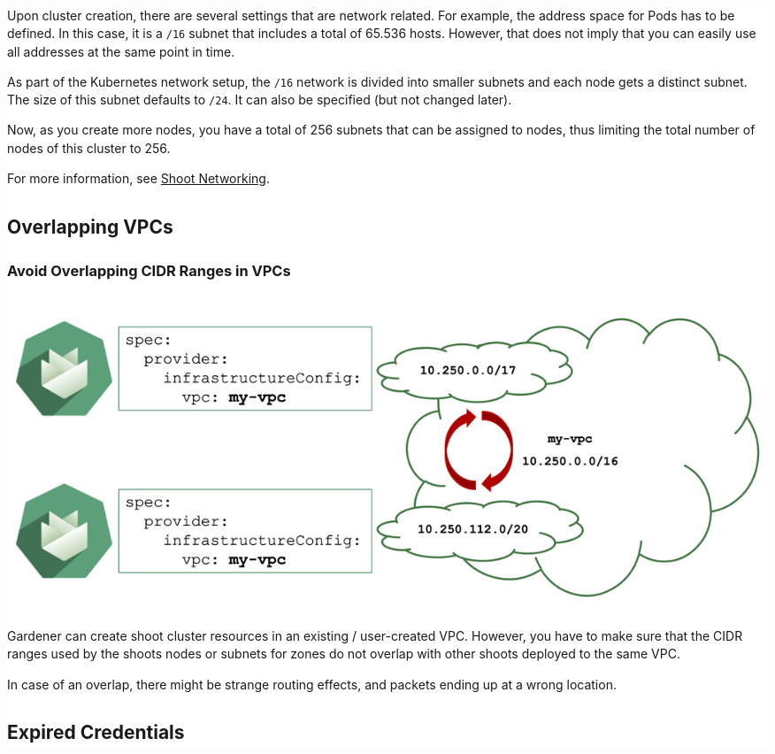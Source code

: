 Upon cluster creation, there are several settings that are network related. For example, the address space for Pods has to be defined. In this case, it is a `/16` subnet that includes a total of 65.536 hosts. However, that does not imply that you can easily use all addresses at the same point in time.

As part of the Kubernetes network setup, the `/16` network is divided into smaller subnets and each node gets a distinct subnet. The size of this subnet defaults to `/24`. It can also be specified (but not changed later).

Now, as you create more nodes, you have a total of 256 subnets that can be assigned to nodes, thus limiting the total number of nodes of this cluster to 256.

For more information, see [Shoot Networking](https://github.com/gardener/gardener/blob/master/docs/usage/networking/shoot_networking.md).

## Overlapping VPCs

### Avoid Overlapping CIDR Ranges in VPCs

![cidr-ranges](./images/cidr-ranges.png)

Gardener can create shoot cluster resources in an existing / user-created VPC. However, you have to make sure that the CIDR ranges used by the shoots nodes or subnets for zones do not overlap with other shoots deployed to the same VPC.

In case of an overlap, there might be strange routing effects, and packets ending up at a wrong location.

## Expired Credentials
